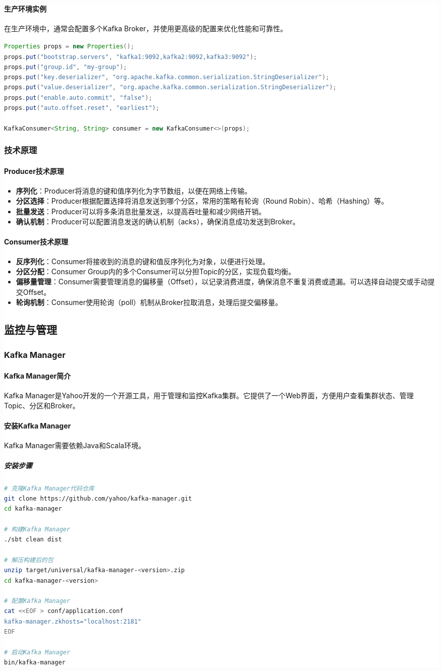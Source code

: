 #### 生产环境实例

在生产环境中，通常会配置多个Kafka Broker，并使用更高级的配置来优化性能和可靠性。

```java
Properties props = new Properties();
props.put("bootstrap.servers", "kafka1:9092,kafka2:9092,kafka3:9092");
props.put("group.id", "my-group");
props.put("key.deserializer", "org.apache.kafka.common.serialization.StringDeserializer");
props.put("value.deserializer", "org.apache.kafka.common.serialization.StringDeserializer");
props.put("enable.auto.commit", "false");
props.put("auto.offset.reset", "earliest");

KafkaConsumer<String, String> consumer = new KafkaConsumer<>(props);
```

### 技术原理

#### Producer技术原理

- **序列化**：Producer将消息的键和值序列化为字节数组，以便在网络上传输。
- **分区选择**：Producer根据配置选择将消息发送到哪个分区，常用的策略有轮询（Round Robin）、哈希（Hashing）等。
- **批量发送**：Producer可以将多条消息批量发送，以提高吞吐量和减少网络开销。
- **确认机制**：Producer可以配置消息发送的确认机制（acks），确保消息成功发送到Broker。

#### Consumer技术原理

- **反序列化**：Consumer将接收到的消息的键和值反序列化为对象，以便进行处理。
- **分区分配**：Consumer Group内的多个Consumer可以分担Topic的分区，实现负载均衡。
- **偏移量管理**：Consumer需要管理消息的偏移量（Offset），以记录消费进度，确保消息不重复消费或遗漏。可以选择自动提交或手动提交Offset。
- **轮询机制**：Consumer使用轮询（poll）机制从Broker拉取消息，处理后提交偏移量。

## 监控与管理

### Kafka Manager

####  Kafka Manager简介

Kafka Manager是Yahoo开发的一个开源工具，用于管理和监控Kafka集群。它提供了一个Web界面，方便用户查看集群状态、管理Topic、分区和Broker。

#### 安装Kafka Manager

Kafka Manager需要依赖Java和Scala环境。

##### 安装步骤

```sh
# 克隆Kafka Manager代码仓库
git clone https://github.com/yahoo/kafka-manager.git
cd kafka-manager

# 构建Kafka Manager
./sbt clean dist

# 解压构建后的包
unzip target/universal/kafka-manager-<version>.zip
cd kafka-manager-<version>

# 配置Kafka Manager
cat <<EOF > conf/application.conf
kafka-manager.zkhosts="localhost:2181"
EOF

# 启动Kafka Manager
bin/kafka-manager
```

